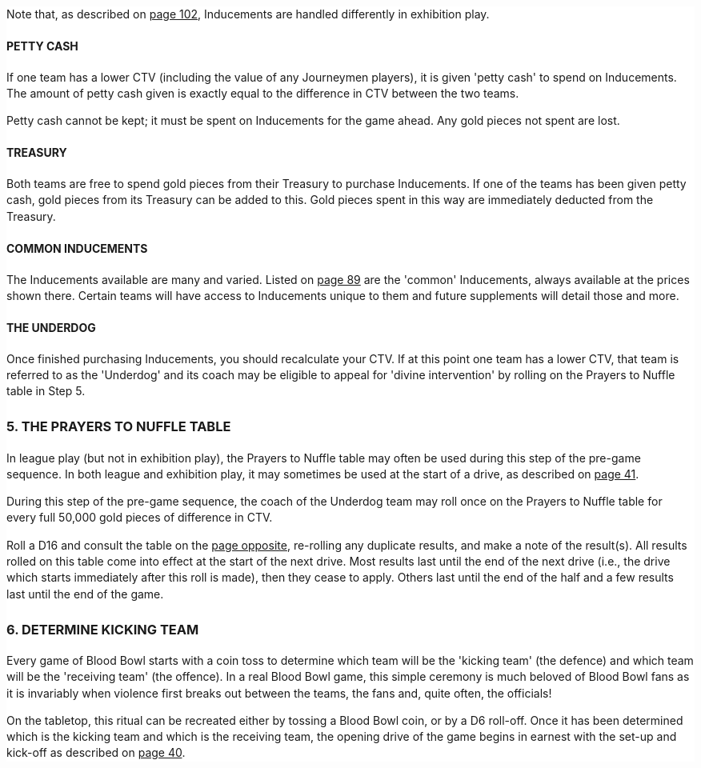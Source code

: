 Note that, as described on [page 102](../league_and_exhibition_play/#inducements-in-exhibition-play), Inducements are handled differently in exhibition play.

#### PETTY CASH

If one team has a lower CTV (including the value of any Journeymen players), it is given 'petty cash' to spend on Inducements. The amount of petty cash given is exactly equal to the difference in CTV between the two teams.

Petty cash cannot be kept; it must be spent on Inducements for the game ahead. Any gold pieces not spent are lost.

#### TREASURY

Both teams are free to spend gold pieces from their Treasury to purchase Inducements. If one of the teams has been given petty cash, gold pieces from its Treasury can be added to this. Gold pieces spent in this way are immediately deducted from the Treasury.

#### COMMON INDUCEMENTS

The Inducements available are many and varied. Listed on [page 89](../inducements_in_detail/#common-inducements) are the 'common' Inducements, always available at the prices shown there. Certain teams will have access to Inducements unique to them and future supplements will detail those and more.

#### THE UNDERDOG

Once finished purchasing Inducements, you should recalculate your CTV. If at this point one team has a lower CTV, that team is referred to as the 'Underdog' and its coach may be eligible to appeal for 'divine intervention' by rolling on the Prayers to Nuffle table in Step 5.

### 5\. THE PRAYERS TO NUFFLE TABLE

In league play (but not in exhibition play), the Prayers to Nuffle table may often be used during this step of the pre-game sequence. In both league and exhibition play, it may sometimes be used at the start of a drive, as described on [page 41](./#the-kick-off-event-table).

During this step of the pre-game sequence, the coach of the Underdog team may roll once on the Prayers to Nuffle table for every full 50,000 gold pieces of difference in CTV.

Roll a D16 and consult the table on the [page opposite](#prayers-to-nuffle-table), re-rolling any duplicate results, and make a note of the result(s). All results rolled on this table come into effect at the start of the next drive. Most results last until the end of the next drive (i.e., the drive which starts immediately after this roll is made), then they cease to apply. Others last until the end of the half and a few results last until the end of the game.

### 6\. DETERMINE KICKING TEAM

Every game of Blood Bowl starts with a coin toss to determine which team will be the 'kicking team' (the defence) and which team will be the 'receiving team' (the offence). In a real Blood Bowl game, this simple ceremony is much beloved of Blood Bowl fans as it is invariably when violence first breaks out between the teams, the fans and, quite often, the officials!

On the tabletop, this ritual can be recreated either by tossing a Blood Bowl coin, or by a D6 roll-off. Once it has been determined which is the kicking team and which is the receiving team, the opening drive of the game begins in earnest with the set-up and kick-off as described on [page 40](./#1-set-up).
